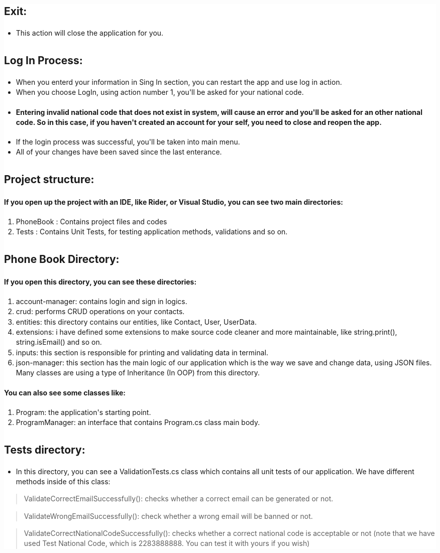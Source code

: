 ## Exit:
- This action will close the application for you.

## Log In Process:
- When you enterd your information in Sing In section, you can restart the app and use log in action.
- When you choose LogIn, using action number 1, you'll be asked for your national code.
- #### Entering invalid national code that does not exist in system, will cause an error and you'll be asked for an other national code. So in this case, if you haven't created an account for your self, you need to close and reopen the app.
- If the login process was successful, you'll be taken into main menu.
- All of your changes have been saved since the last enterance.


## Project structure:

#### If you open up the project with an IDE, like Rider, or Visual Studio, you can see two main directories:
1. PhoneBook : Contains project files and codes
2. Tests : Contains Unit Tests, for testing application methods, validations and so on.

## Phone Book Directory:

#### If you open this directory, you can see these directories:
1. account-manager: contains login and sign in logics.
2. crud: performs CRUD operations on your contacts.
3. entities: this directory contains our entities, like Contact, User, UserData.
4. extensions: i have defined some extensions to make source code cleaner and more maintainable, like string.print(), string.isEmail() and so on.
5. inputs: this section is responsible for printing and validating data in terminal.
6. json-manager: this section has the main logic of our application which is the way we save and change data, using JSON files. Many classes are using a type of Inheritance (In OOP) from this directory.

#### You can also see some classes like:
1. Program: the application's starting point.
2. ProgramManager: an interface that contains Program.cs class main body.

## Tests directory:
- In this directory, you can see a ValidationTests.cs class which contains all unit tests of our application. We have different methods inside of this class:
> ValidateCorrectEmailSuccessfully(): checks whether a correct email can be generated or not.

> ValidateWrongEmailSuccessfully(): check whether a wrong email will be banned or not.

> ValidateCorrectNationalCodeSuccessfully(): checks whether a correct national code is acceptable or not (note that we have used Test National Code, which is 2283888888. You can test it with yours if you wish)

